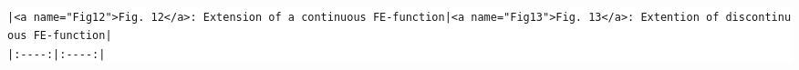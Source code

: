 	|<a name="Fig12">Fig. 12</a>: Extension of a continuous FE-function|<a name="Fig13">Fig. 13</a>: Extention of discontinuous FE-function|
	|:----:|:----:|